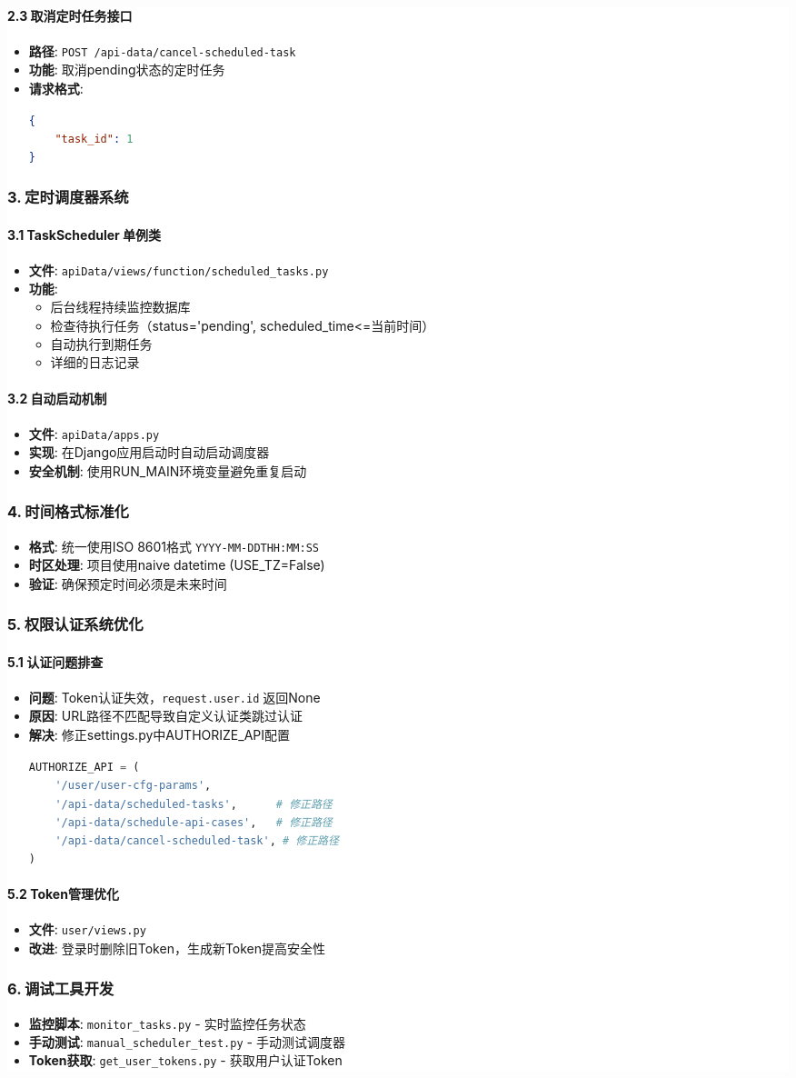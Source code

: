 #### 2.3 取消定时任务接口
- **路径**: `POST /api-data/cancel-scheduled-task`
- **功能**: 取消pending状态的定时任务
- **请求格式**:
  ```json
  {
      "task_id": 1
  }
  ```

### 3. 定时调度器系统

#### 3.1 TaskScheduler 单例类
- **文件**: `apiData/views/function/scheduled_tasks.py`
- **功能**: 
  - 后台线程持续监控数据库
  - 检查待执行任务（status='pending', scheduled_time<=当前时间）
  - 自动执行到期任务
  - 详细的日志记录

#### 3.2 自动启动机制
- **文件**: `apiData/apps.py`
- **实现**: 在Django应用启动时自动启动调度器
- **安全机制**: 使用RUN_MAIN环境变量避免重复启动

### 4. 时间格式标准化
- **格式**: 统一使用ISO 8601格式 `YYYY-MM-DDTHH:MM:SS`
- **时区处理**: 项目使用naive datetime (USE_TZ=False)
- **验证**: 确保预定时间必须是未来时间

### 5. 权限认证系统优化

#### 5.1 认证问题排查
- **问题**: Token认证失效，`request.user.id` 返回None
- **原因**: URL路径不匹配导致自定义认证类跳过认证
- **解决**: 修正settings.py中AUTHORIZE_API配置
  ```python
  AUTHORIZE_API = (
      '/user/user-cfg-params',
      '/api-data/scheduled-tasks',      # 修正路径
      '/api-data/schedule-api-cases',   # 修正路径
      '/api-data/cancel-scheduled-task', # 修正路径
  )
  ```

#### 5.2 Token管理优化
- **文件**: `user/views.py`
- **改进**: 登录时删除旧Token，生成新Token提高安全性

### 6. 调试工具开发
- **监控脚本**: `monitor_tasks.py` - 实时监控任务状态
- **手动测试**: `manual_scheduler_test.py` - 手动测试调度器
- **Token获取**: `get_user_tokens.py` - 获取用户认证Token
